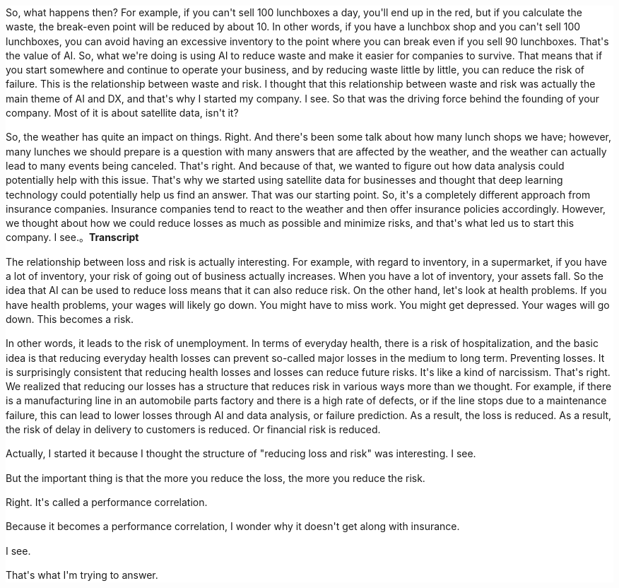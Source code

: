So, what happens then? For example, if you can't sell 100 lunchboxes a day, you'll end up in the red, but if you calculate the waste, the break-even point will be reduced by about 10. In other words, if you have a lunchbox shop and you can't sell 100 lunchboxes, you can avoid having an excessive inventory to the point where you can break even if you sell 90 lunchboxes. That's the value of AI. So, what we're doing is using AI to reduce waste and make it easier for companies to survive. That means that if you start somewhere and continue to operate your business, and by reducing waste little by little, you can reduce the risk of failure. This is the relationship between waste and risk. I thought that this relationship between waste and risk was actually the main theme of AI and DX, and that's why I started my company. I see. So that was the driving force behind the founding of your company. Most of it is about satellite data, isn't it?

So, the weather has quite an impact on things. Right. And there's been some talk about how many lunch shops we have; however, many lunches we should prepare is a question with many answers that are affected by the weather, and the weather can actually lead to many events being canceled. That's right. And because of that, we wanted to figure out how data analysis could potentially help with this issue. That's why we started using satellite data for businesses and thought that deep learning technology could potentially help us find an answer. That was our starting point. So, it's a completely different approach from insurance companies. Insurance companies tend to react to the weather and then offer insurance policies accordingly. However, we thought about how we could reduce losses as much as possible and minimize risks, and that's what led us to start this company. I see.。**Transcript**

The relationship between loss and risk is actually interesting. For example, with regard to inventory, in a supermarket, if you have a lot of inventory, your risk of going out of business actually increases. When you have a lot of inventory, your assets fall. So the idea that AI can be used to reduce loss means that it can also reduce risk. On the other hand, let's look at health problems. If you have health problems, your wages will likely go down. You might have to miss work. You might get depressed. Your wages will go down. This becomes a risk.

In other words, it leads to the risk of unemployment.
In terms of everyday health, there is a risk of hospitalization, and the basic idea is that reducing everyday health losses can prevent so-called major losses in the medium to long term.
Preventing losses.
It is surprisingly consistent that reducing health losses and losses can reduce future risks.
It's like a kind of narcissism.
That's right.
We realized that reducing our losses has a structure that reduces risk in various ways more than we thought.
For example, if there is a manufacturing line in an automobile parts factory and there is a high rate of defects, or if the line stops due to a maintenance failure, this can lead to lower losses through AI and data analysis, or failure prediction. As a result, the loss is reduced.
As a result, the risk of delay in delivery to customers is reduced.
Or financial risk is reduced.

Actually, I started it because I thought the structure of "reducing loss and risk" was interesting. I see.

But the important thing is that the more you reduce the loss, the more you reduce the risk.

Right. It's called a performance correlation.

Because it becomes a performance correlation, I wonder why it doesn't get along with insurance.

I see.

That's what I'm trying to answer.
